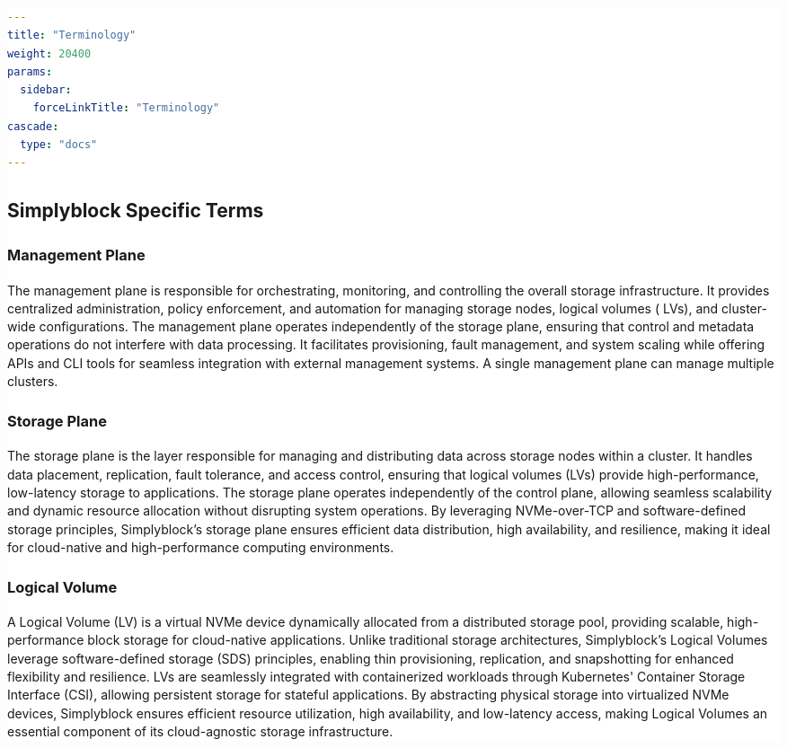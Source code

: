 ```yaml
---
title: "Terminology"
weight: 20400
params:
  sidebar:
    forceLinkTitle: "Terminology"
cascade:
  type: "docs"
---
```


## Simplyblock Specific Terms

### Management Plane

The management plane is responsible for orchestrating, monitoring, and controlling the overall storage infrastructure.
It provides centralized administration, policy enforcement, and automation for managing storage nodes, logical volumes (
LVs), and cluster-wide configurations. The management plane operates independently of the storage plane, ensuring that
control and metadata operations do not interfere with data processing. It facilitates provisioning, fault management,
and system scaling while offering APIs and CLI tools for seamless integration with external management systems. A single
management plane can manage multiple clusters. 

### Storage Plane

The storage plane is the layer responsible for managing and distributing data across storage nodes within a cluster. It
handles data placement, replication, fault tolerance, and access control, ensuring that logical volumes (LVs) provide
high-performance, low-latency storage to applications. The storage plane operates independently of the control plane,
allowing seamless scalability and dynamic resource allocation without disrupting system operations. By leveraging
NVMe-over-TCP and software-defined storage principles, Simplyblock’s storage plane ensures efficient data distribution,
high availability, and resilience, making it ideal for cloud-native and high-performance computing environments.

### Logical Volume

A Logical Volume (LV) is a virtual NVMe device dynamically allocated from a distributed storage pool, providing
scalable, high-performance block storage for cloud-native applications. Unlike traditional storage architectures,
Simplyblock’s Logical Volumes leverage software-defined storage (SDS) principles, enabling thin provisioning,
replication, and snapshotting for enhanced flexibility and resilience. LVs are seamlessly integrated with containerized
workloads through Kubernetes' Container Storage Interface (CSI), allowing persistent storage for stateful applications.
By abstracting physical storage into virtualized NVMe devices, Simplyblock ensures efficient resource utilization, high
availability, and low-latency access, making Logical Volumes an essential component of its cloud-agnostic storage
infrastructure.
